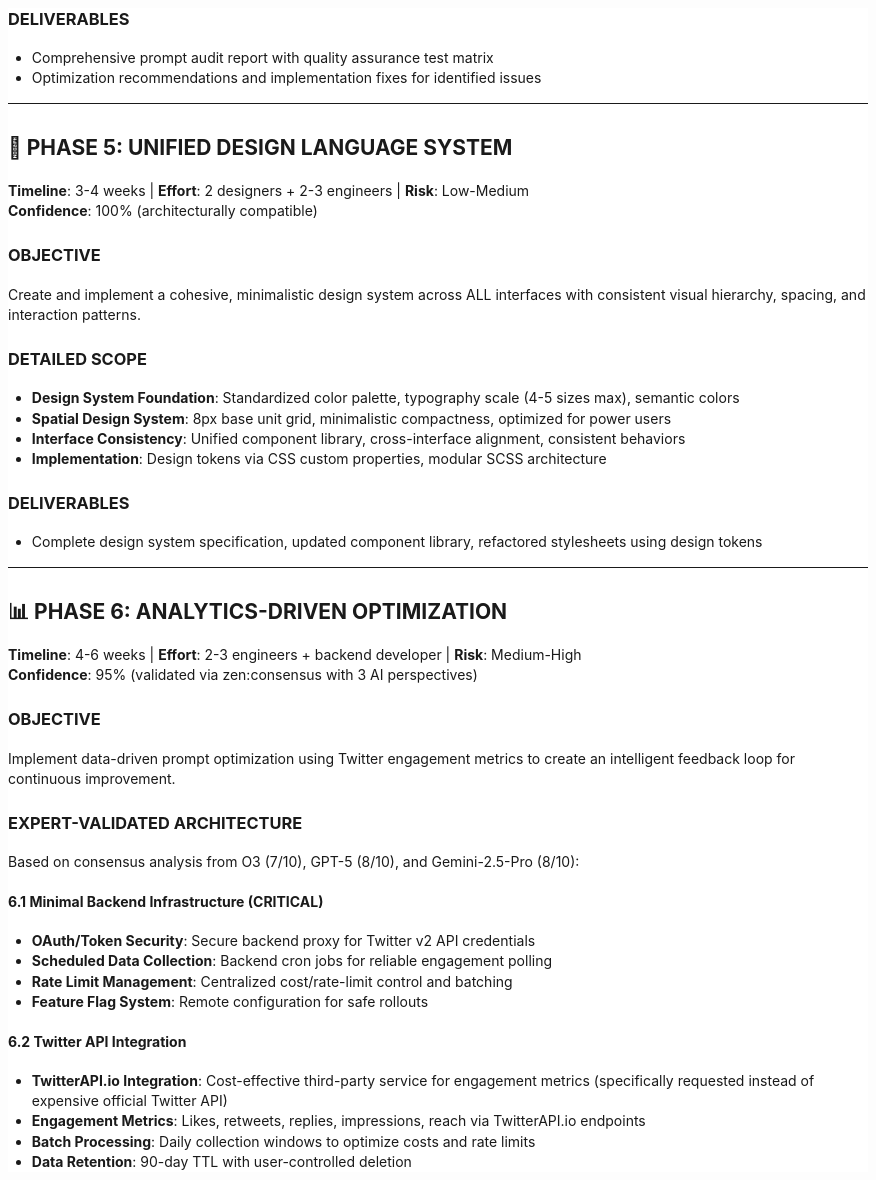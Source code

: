 ### **DELIVERABLES**
- Comprehensive prompt audit report with quality assurance test matrix
- Optimization recommendations and implementation fixes for identified issues

---

## **🎨 PHASE 5: UNIFIED DESIGN LANGUAGE SYSTEM**
**Timeline**: 3-4 weeks | **Effort**: 2 designers + 2-3 engineers | **Risk**: Low-Medium  
**Confidence**: 100% (architecturally compatible)

### **OBJECTIVE**
Create and implement a cohesive, minimalistic design system across ALL interfaces with consistent visual hierarchy, spacing, and interaction patterns.

### **DETAILED SCOPE**
- **Design System Foundation**: Standardized color palette, typography scale (4-5 sizes max), semantic colors
- **Spatial Design System**: 8px base unit grid, minimalistic compactness, optimized for power users
- **Interface Consistency**: Unified component library, cross-interface alignment, consistent behaviors
- **Implementation**: Design tokens via CSS custom properties, modular SCSS architecture

### **DELIVERABLES**
- Complete design system specification, updated component library, refactored stylesheets using design tokens

---

## **📊 PHASE 6: ANALYTICS-DRIVEN OPTIMIZATION**
**Timeline**: 4-6 weeks | **Effort**: 2-3 engineers + backend developer | **Risk**: Medium-High  
**Confidence**: 95% (validated via zen:consensus with 3 AI perspectives)

### **OBJECTIVE**
Implement data-driven prompt optimization using Twitter engagement metrics to create an intelligent feedback loop for continuous improvement.

### **EXPERT-VALIDATED ARCHITECTURE**
Based on consensus analysis from O3 (7/10), GPT-5 (8/10), and Gemini-2.5-Pro (8/10):

#### **6.1 Minimal Backend Infrastructure (CRITICAL)**
- **OAuth/Token Security**: Secure backend proxy for Twitter v2 API credentials
- **Scheduled Data Collection**: Backend cron jobs for reliable engagement polling
- **Rate Limit Management**: Centralized cost/rate-limit control and batching
- **Feature Flag System**: Remote configuration for safe rollouts

#### **6.2 Twitter API Integration**
- **TwitterAPI.io Integration**: Cost-effective third-party service for engagement metrics (specifically requested instead of expensive official Twitter API)
- **Engagement Metrics**: Likes, retweets, replies, impressions, reach via TwitterAPI.io endpoints
- **Batch Processing**: Daily collection windows to optimize costs and rate limits
- **Data Retention**: 90-day TTL with user-controlled deletion
